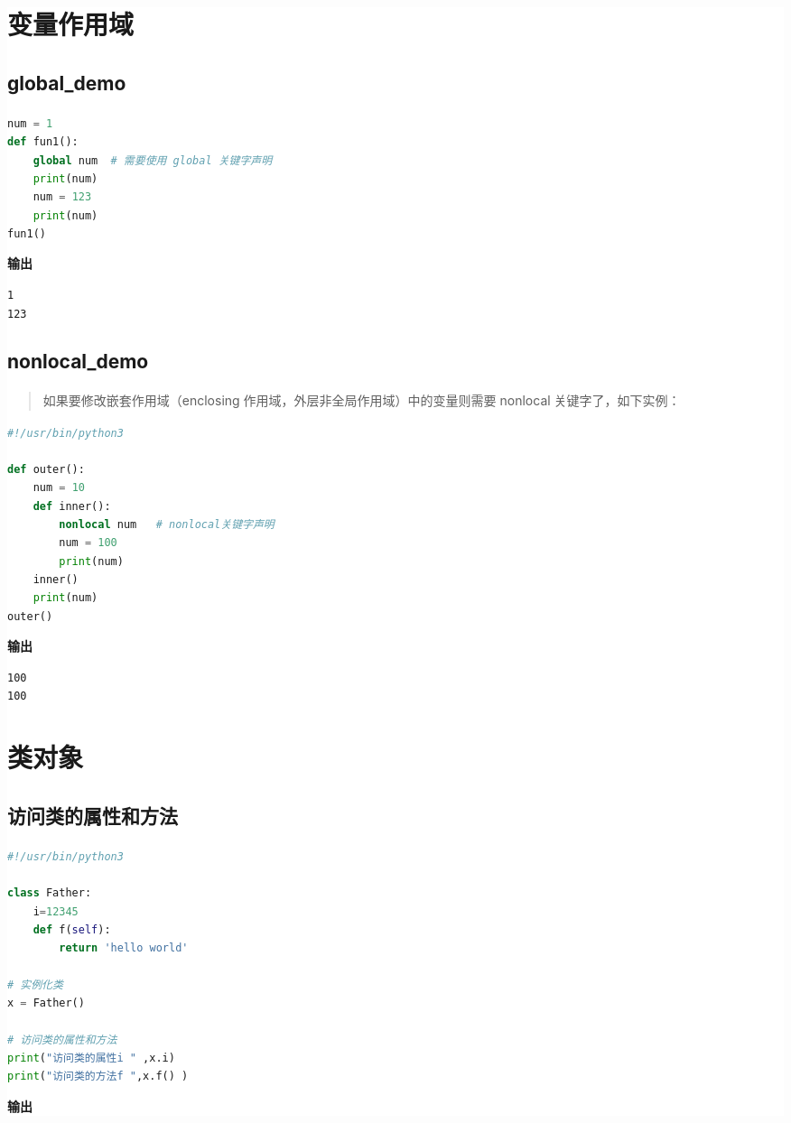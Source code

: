 ```
```
# 变量作用域

## global_demo
```python
num = 1
def fun1():
    global num  # 需要使用 global 关键字声明
    print(num)
    num = 123
    print(num)
fun1()
```
**输出** 
```
1
123
```

## nonlocal_demo
>如果要修改嵌套作用域（enclosing 作用域，外层非全局作用域）中的变量则需要 nonlocal 关键字了，如下实例：  

```python
#!/usr/bin/python3

def outer():
    num = 10
    def inner():
        nonlocal num   # nonlocal关键字声明
        num = 100
        print(num)
    inner()
    print(num)
outer()
```
**输出** 
```
100
100
```

# 类对象
## 访问类的属性和方法
```python
#!/usr/bin/python3

class Father:
    i=12345
    def f(self):
        return 'hello world'

# 实例化类
x = Father()

# 访问类的属性和方法
print("访问类的属性i " ,x.i)
print("访问类的方法f ",x.f() )
```
**输出** 
```
```